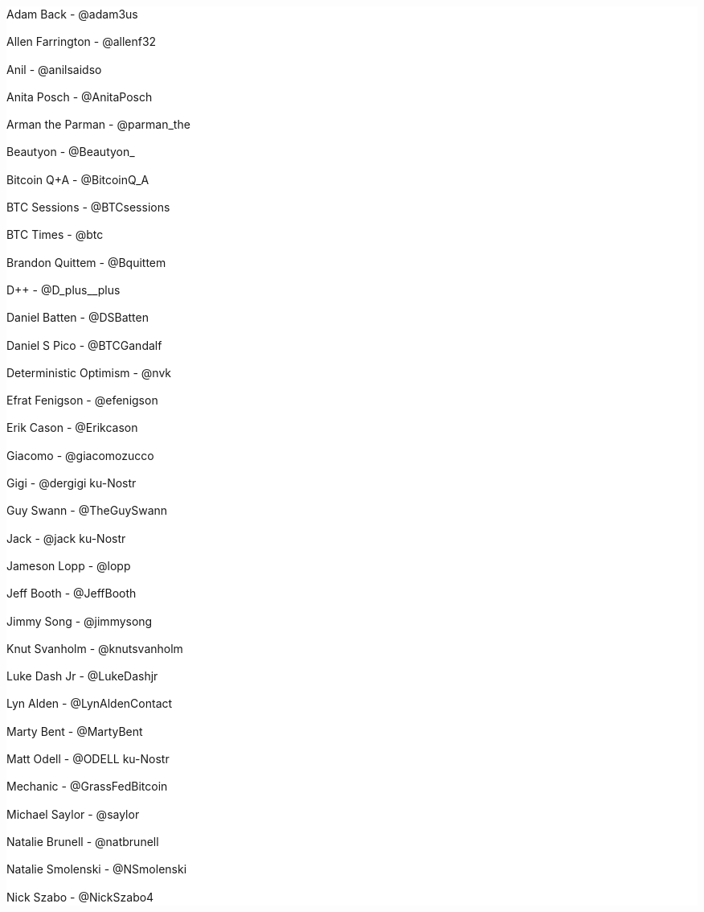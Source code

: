 
Adam Back - @adam3us

Allen Farrington - @allenf32

Anil - @anilsaidso

Anita Posch - @AnitaPosch

Arman the Parman - @parman_the

Beautyon - @Beautyon_

Bitcoin Q+A - @BitcoinQ_A

BTC Sessions - @BTCsessions

BTC Times - @btc

Brandon Quittem - @Bquittem

D++ - @D_plus__plus

Daniel Batten - @DSBatten

Daniel S Pico - @BTCGandalf

Deterministic Optimism - @nvk

Efrat Fenigson - @efenigson

Erik Cason - @Erikcason

Giacomo - @giacomozucco

Gigi - @dergigi ku-Nostr

Guy Swann - @TheGuySwann

Jack - @jack ku-Nostr

Jameson Lopp - @lopp

Jeff Booth - @JeffBooth

Jimmy Song - @jimmysong

Knut Svanholm - @knutsvanholm

Luke Dash Jr - @LukeDashjr

Lyn Alden - @LynAldenContact

Marty Bent - @MartyBent

Matt Odell - @ODELL ku-Nostr

Mechanic - @GrassFedBitcoin

Michael Saylor - @saylor

Natalie Brunell - @natbrunell

Natalie Smolenski - @NSmolenski

Nick Szabo - @NickSzabo4
